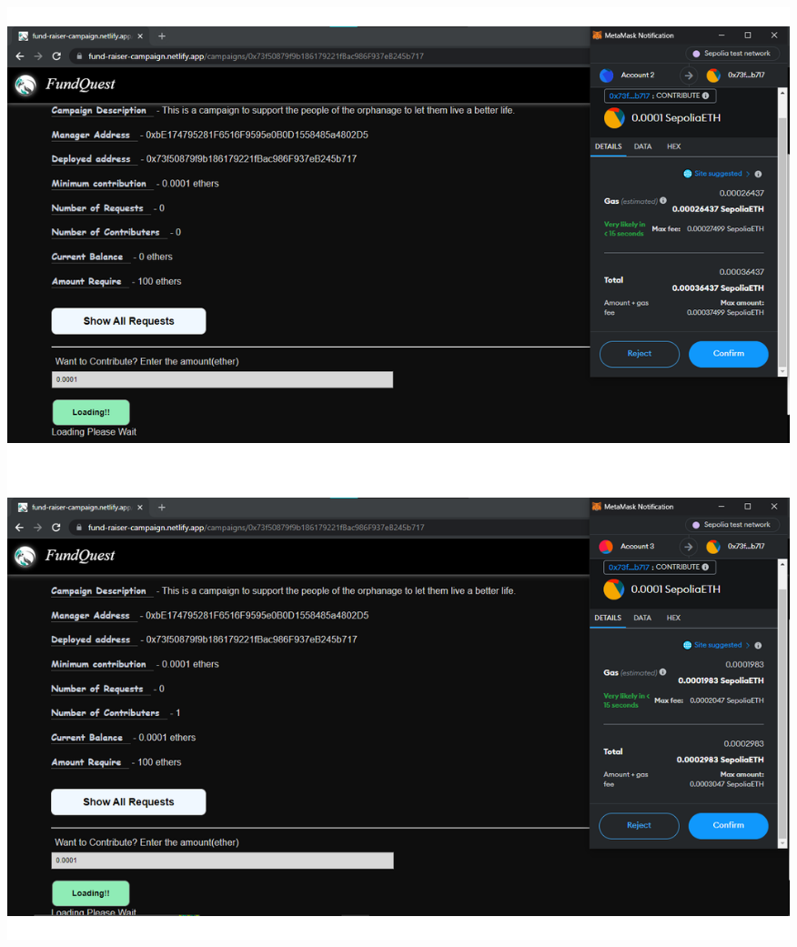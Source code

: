 <img src = "https://raw.githubusercontent.com/VishalArora14/FundQuest/master/.github/images/6.png" height="500" width="900" /><br>

<img src = "https://raw.githubusercontent.com/VishalArora14/FundQuest/master/.github/images/7.png" height="500" width="900" /><br>
